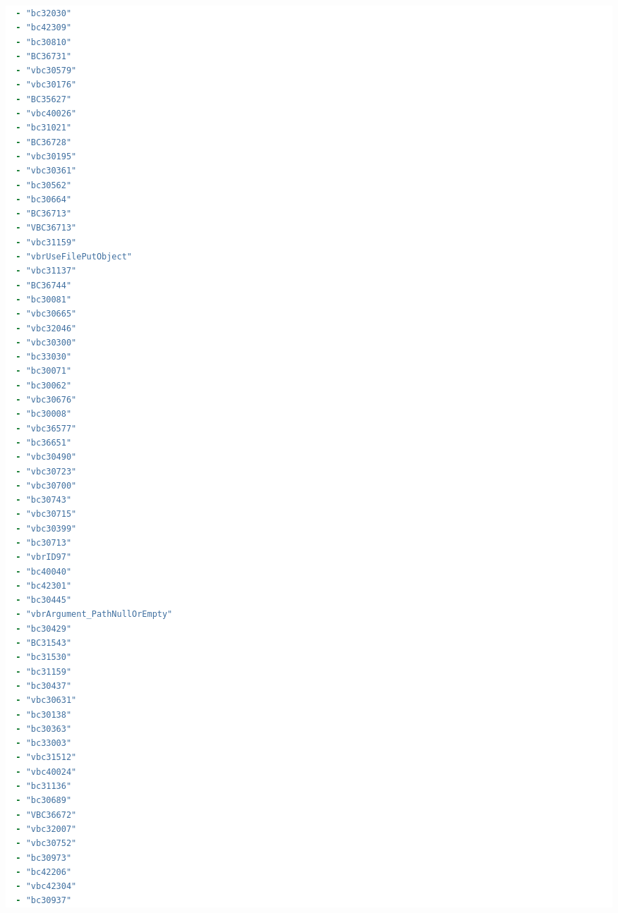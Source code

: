 ```yaml
  - "bc32030"
  - "bc42309"
  - "bc30810"
  - "BC36731"
  - "vbc30579"
  - "vbc30176"
  - "BC35627"
  - "vbc40026"
  - "bc31021"
  - "BC36728"
  - "vbc30195"
  - "vbc30361"
  - "bc30562"
  - "bc30664"
  - "BC36713"
  - "VBC36713"
  - "vbc31159"
  - "vbrUseFilePutObject"
  - "vbc31137"
  - "BC36744"
  - "bc30081"
  - "vbc30665"
  - "vbc32046"
  - "vbc30300"
  - "bc33030"
  - "bc30071"
  - "bc30062"
  - "vbc30676"
  - "bc30008"
  - "vbc36577"
  - "bc36651"
  - "vbc30490"
  - "vbc30723"
  - "vbc30700"
  - "bc30743"
  - "vbc30715"
  - "vbc30399"
  - "bc30713"
  - "vbrID97"
  - "bc40040"
  - "bc42301"
  - "bc30445"
  - "vbrArgument_PathNullOrEmpty"
  - "bc30429"
  - "BC31543"
  - "bc31530"
  - "bc31159"
  - "bc30437"
  - "vbc30631"
  - "bc30138"
  - "bc30363"
  - "bc33003"
  - "vbc31512"
  - "vbc40024"
  - "bc31136"
  - "bc30689"
  - "VBC36672"
  - "vbc32007"
  - "vbc30752"
  - "bc30973"
  - "bc42206"
  - "vbc42304"
  - "bc30937"
```